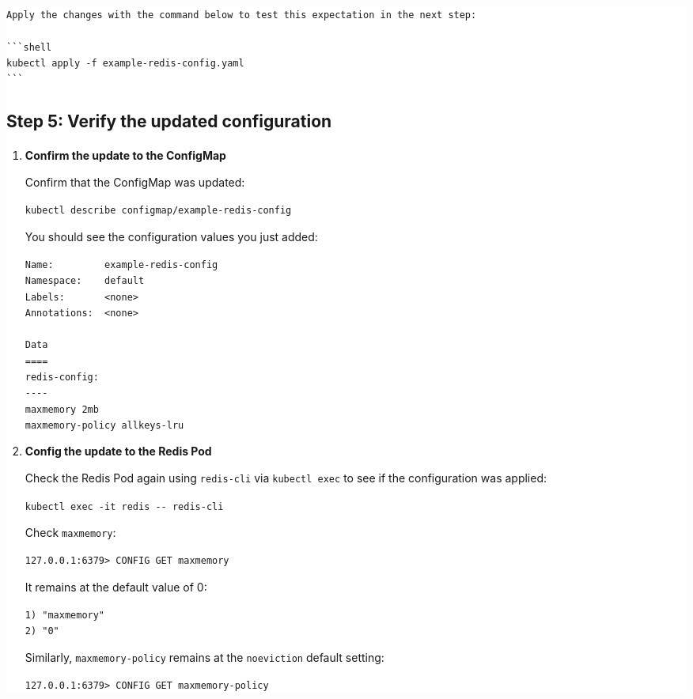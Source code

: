     Apply the changes with the command below to test this expectation in the next step:

    ```shell
    kubectl apply -f example-redis-config.yaml
    ```

## Step 5: Verify the updated configuration

1. **Confirm the update to the ConfigMap**

    Confirm that the ConfigMap was updated:

    ```shell
    kubectl describe configmap/example-redis-config
    ```

    You should see the configuration values you just added:

    ```shell
    Name:         example-redis-config
    Namespace:    default
    Labels:       <none>
    Annotations:  <none>

    Data
    ====
    redis-config:
    ----
    maxmemory 2mb
    maxmemory-policy allkeys-lru
    ```

1. **Config the update to the Redis Pod**

    Check the Redis Pod again using `redis-cli` via `kubectl exec` to see if the configuration was applied:

    ```shell
    kubectl exec -it redis -- redis-cli
    ```

    Check `maxmemory`:

    ```shell
    127.0.0.1:6379> CONFIG GET maxmemory
    ```

    It remains at the default value of 0:

    ```shell
    1) "maxmemory"
    2) "0"
    ```

    Similarly, `maxmemory-policy` remains at the `noeviction` default setting:

    ```shell
    127.0.0.1:6379> CONFIG GET maxmemory-policy
    ```
